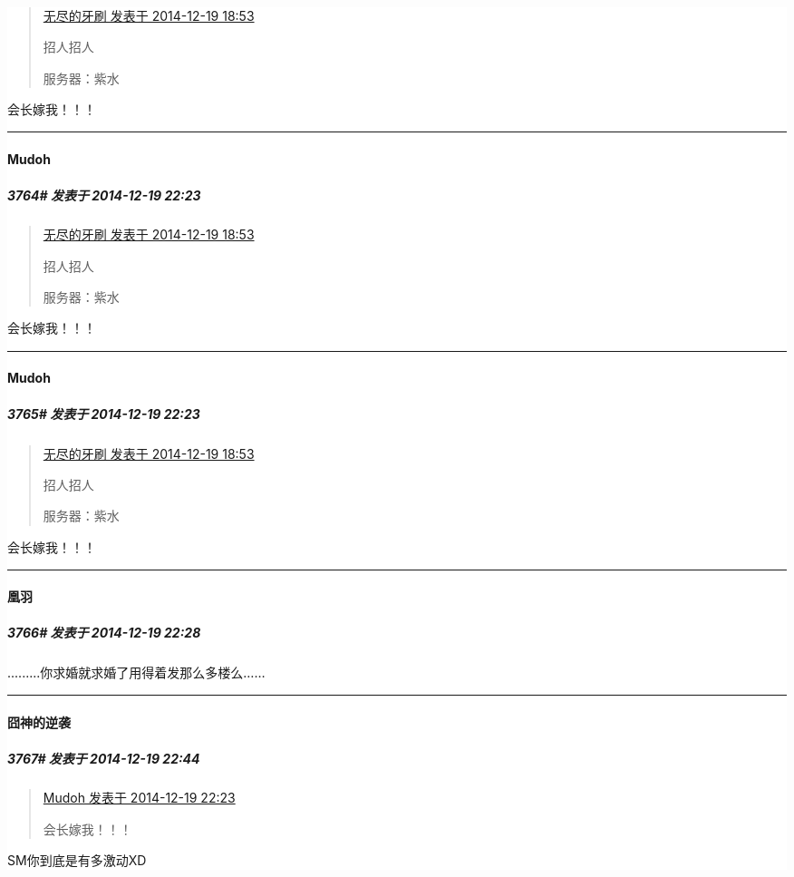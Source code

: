 <blockquote><a href="httphttps://bbs.saraba1st.com/2b/forum.php?mod=redirect&amp;goto=findpost&amp;pid=27545025&amp;ptid=1052775" target="_blank">无尽的牙刷 发表于 2014-12-19 18:53</a>

招人招人


服务器：紫水</blockquote>
会长嫁我！！！


-----

####  Mudoh  
##### 3764#       发表于 2014-12-19 22:23


<blockquote><a href="httphttps://bbs.saraba1st.com/2b/forum.php?mod=redirect&amp;goto=findpost&amp;pid=27545025&amp;ptid=1052775" target="_blank">无尽的牙刷 发表于 2014-12-19 18:53</a>

招人招人


服务器：紫水</blockquote>
会长嫁我！！！


-----

####  Mudoh  
##### 3765#       发表于 2014-12-19 22:23


<blockquote><a href="httphttps://bbs.saraba1st.com/2b/forum.php?mod=redirect&amp;goto=findpost&amp;pid=27545025&amp;ptid=1052775" target="_blank">无尽的牙刷 发表于 2014-12-19 18:53</a>

招人招人


服务器：紫水</blockquote>
会长嫁我！！！


-----

####  凰羽  
##### 3766#       发表于 2014-12-19 22:28


.........你求婚就求婚了用得着发那么多楼么……


-----

####  囧神的逆袭  
##### 3767#       发表于 2014-12-19 22:44


<blockquote><a href="httphttps://bbs.saraba1st.com/2b/forum.php?mod=redirect&amp;goto=findpost&amp;pid=27546804&amp;ptid=1052775" target="_blank">Mudoh 发表于 2014-12-19 22:23</a>

会长嫁我！！！</blockquote>
SM你到底是有多激动XD
